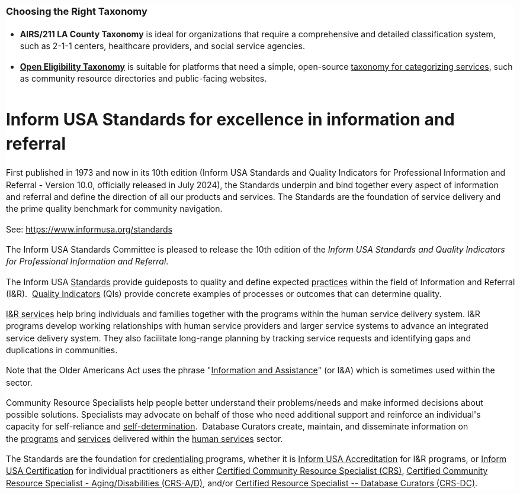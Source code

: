 ### Choosing the Right Taxonomy

- **AIRS/211 LA County Taxonomy** is ideal for organizations that require a comprehensive and detailed classification system, such as 2-1-1 centers, healthcare providers, and social service agencies.

- **[Open Eligibility Taxonomy](https://github.com/auntbertha/openeligibility)** is suitable for platforms that need a simple, open-source [taxonomy for categorizing services](https://go.findhelp.com/hubfs/Partnerships/OpenEligibilityProject.pdf), such as community resource directories and public-facing websites.


# Inform USA Standards for excellence in information and referral

First published in 1973 and now in its 10th edition (Inform USA Standards and Quality Indicators for Professional Information and Referral - Version 10.0, officially released in July 2024), the Standards underpin and bind together every aspect of information and referral and define the direction of all our products and services. The Standards are the foundation of service delivery and the prime quality benchmark for community navigation. 

See: https://www.informusa.org/standards

The Inform USA Standards Committee is pleased to release the 10th edition of the *Inform USA Standards and Quality Indicators for Professional Information and Referral*.  

The Inform USA [Standards](https://docs.google.com/document/d/1bqhZyUE8Wo5vSh8nqTxITlmMldWVja7C2qUrSHryOus/edit#bookmark=kix.uifuz6ku078e) provide guideposts to quality and define expected [practices](https://docs.google.com/document/d/1bqhZyUE8Wo5vSh8nqTxITlmMldWVja7C2qUrSHryOus/edit#bookmark=kix.gwvez6zhrm8q) within the field of Information and Referral (I&R).  [Quality Indicators](https://docs.google.com/document/d/1bqhZyUE8Wo5vSh8nqTxITlmMldWVja7C2qUrSHryOus/edit#bookmark=kix.af8t0crfhg8r) (QIs) provide concrete examples of processes or outcomes that can determine quality. 

[I&R services](https://docs.google.com/document/d/1bqhZyUE8Wo5vSh8nqTxITlmMldWVja7C2qUrSHryOus/edit#bookmark=kix.ri1je5l6jxt2) help bring individuals and families together with the programs within the human service delivery system. I&R programs develop working relationships with human service providers and larger service systems to advance an integrated service delivery system. They also facilitate long-range planning by tracking service requests and identifying gaps and duplications in communities. 

Note that the Older Americans Act uses the phrase "[Information and Assistance](https://docs.google.com/document/d/1bqhZyUE8Wo5vSh8nqTxITlmMldWVja7C2qUrSHryOus/edit#bookmark=kix.wcgbvs1thr01)" (or I&A) which is sometimes used within the sector. 

Community Resource Specialists help people better understand their problems/needs and make informed decisions about possible solutions. Specialists may advocate on behalf of those who need additional support and reinforce an individual's capacity for self-reliance and [self-determination](https://docs.google.com/document/d/1bqhZyUE8Wo5vSh8nqTxITlmMldWVja7C2qUrSHryOus/edit#bookmark=kix.xd9wo3n9utei).  Database Curators create, maintain, and disseminate information on the [programs](https://docs.google.com/document/d/1bqhZyUE8Wo5vSh8nqTxITlmMldWVja7C2qUrSHryOus/edit#bookmark=kix.p6mi0pkenkzq) and [services](https://docs.google.com/document/d/1bqhZyUE8Wo5vSh8nqTxITlmMldWVja7C2qUrSHryOus/edit#bookmark=kix.71842fkyss3w) delivered within the [human services](https://docs.google.com/document/d/1bqhZyUE8Wo5vSh8nqTxITlmMldWVja7C2qUrSHryOus/edit#bookmark=kix.bd9l29z03ybe) sector.  

The Standards are the foundation for [credentialing](https://docs.google.com/document/d/1bqhZyUE8Wo5vSh8nqTxITlmMldWVja7C2qUrSHryOus/edit#bookmark=kix.tp4ekvkp2fnn)[ ](https://docs.google.com/document/d/1bqhZyUE8Wo5vSh8nqTxITlmMldWVja7C2qUrSHryOus/edit#bookmark=id.3ivniagouex8)programs, whether it is [Inform USA Accreditation](https://docs.google.com/document/d/1bqhZyUE8Wo5vSh8nqTxITlmMldWVja7C2qUrSHryOus/edit#bookmark=kix.v4kwteswb0sz) for I&R programs, or [Inform USA Certification](https://docs.google.com/document/d/1bqhZyUE8Wo5vSh8nqTxITlmMldWVja7C2qUrSHryOus/edit#bookmark=kix.v7eis9jh29y3) for individual practitioners as either [Certified Community Resource Specialist (CRS)](https://docs.google.com/document/d/1bqhZyUE8Wo5vSh8nqTxITlmMldWVja7C2qUrSHryOus/edit#bookmark=kix.i8vq8mfxoynz), [Certified Community Resource Specialist - Aging/Disabilities (CRS-A/D)](https://docs.google.com/document/d/1bqhZyUE8Wo5vSh8nqTxITlmMldWVja7C2qUrSHryOus/edit#bookmark=kix.mrlsm4a9md4r), and/or [Certified Resource Specialist -- Database Curators (CRS-DC)](https://docs.google.com/document/d/1bqhZyUE8Wo5vSh8nqTxITlmMldWVja7C2qUrSHryOus/edit#bookmark=kix.6eoa6h8xizib). 
